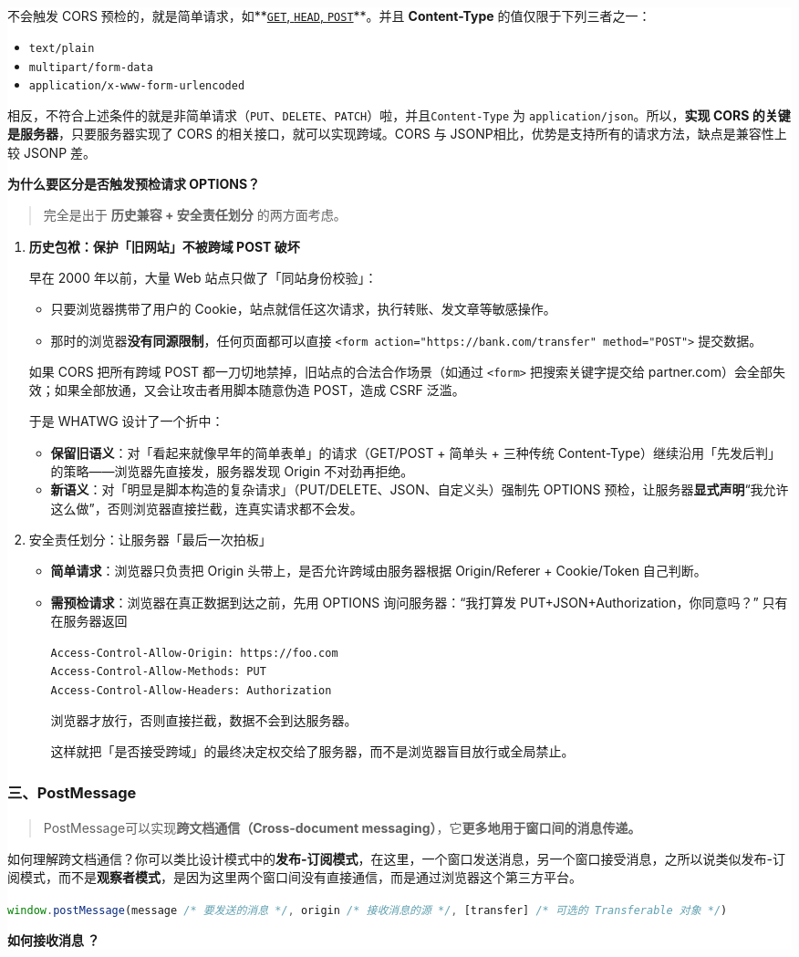 不会触发 CORS 预检的，就是简单请求，如**<u>`GET`, `HEAD`, `POST`</u>**。并且 **Content-Type** 的值仅限于下列三者之一：

- `text/plain`
- `multipart/form-data`
- `application/x-www-form-urlencoded`

相反，不符合上述条件的就是非简单请求（`PUT`、`DELETE`、`PATCH`）啦，并且`Content-Type` 为 `application/json`。所以，**实现 CORS 的关键是服务器**，只要服务器实现了 CORS 的相关接口，就可以实现跨域。CORS 与 JSONP相比，优势是支持所有的请求方法，缺点是兼容性上较 JSONP 差。

**为什么要区分是否触发预检请求 OPTIONS？**

> 完全是出于 **历史兼容 + 安全责任划分** 的两方面考虑。

1. **历史包袱：保护「旧网站」不被跨域 POST 破坏**

   早在 2000 年以前，大量 Web 站点只做了「同站身份校验」：

   - 只要浏览器携带了用户的 Cookie，站点就信任这次请求，执行转账、发文章等敏感操作。

   - 那时的浏览器**没有同源限制**，任何页面都可以直接 `<form action="https://bank.com/transfer" method="POST">` 提交数据。

   如果 CORS 把所有跨域 POST 都一刀切地禁掉，旧站点的合法合作场景（如通过 `<form>` 把搜索关键字提交给 partner.com）会全部失效；如果全部放通，又会让攻击者用脚本随意伪造 POST，造成 CSRF 泛滥。

   于是 WHATWG 设计了一个折中：

   - **保留旧语义**：对「看起来就像早年的简单表单」的请求（GET/POST + 简单头 + 三种传统 Content-Type）继续沿用「先发后判」的策略——浏览器先直接发，服务器发现 Origin 不对劲再拒绝。
   - **新语义**：对「明显是脚本构造的复杂请求」（PUT/DELETE、JSON、自定义头）强制先 OPTIONS 预检，让服务器**显式声明**“我允许这么做”，否则浏览器直接拦截，连真实请求都不会发。

2. 安全责任划分：让服务器「最后一次拍板」

   - **简单请求**：浏览器只负责把 Origin 头带上，是否允许跨域由服务器根据 Origin/Referer + Cookie/Token 自己判断。

   - **需预检请求**：浏览器在真正数据到达之前，先用 OPTIONS 询问服务器：“我打算发 PUT+JSON+Authorization，你同意吗？”
     只有在服务器返回

     ```
     Access-Control-Allow-Origin: https://foo.com
     Access-Control-Allow-Methods: PUT
     Access-Control-Allow-Headers: Authorization
     ```

     浏览器才放行，否则直接拦截，数据不会到达服务器。

     这样就把「是否接受跨域」的最终决定权交给了服务器，而不是浏览器盲目放行或全局禁止。

     

### 三、PostMessage

> PostMessage可以实现**跨文档通信（Cross-document messaging）**，它**更多地用于窗口间的消息传递。**

如何理解跨文档通信？你可以类比设计模式中的**发布-订阅模式**，在这里，一个窗口发送消息，另一个窗口接受消息，之所以说类似发布-订阅模式，而不是**观察者模式**，是因为这里两个窗口间没有直接通信，而是通过浏览器这个第三方平台。

```js
window.postMessage(message /* 要发送的消息 */, origin /* 接收消息的源 */, [transfer] /* 可选的 Transferable 对象 */)
```

**如何接收消息 ？**
